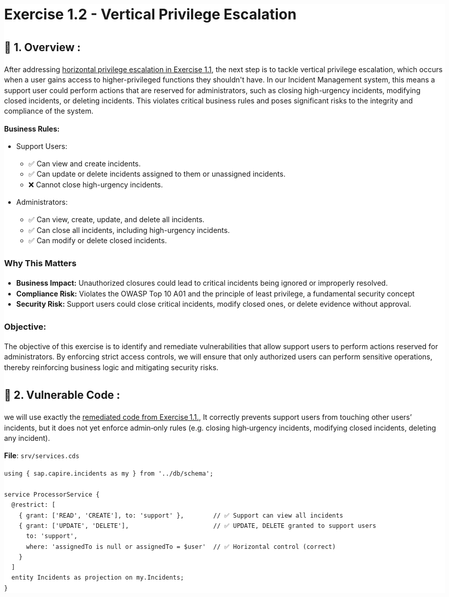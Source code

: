 # Exercise 1.2 - Vertical Privilege Escalation

## 📖  1. Overview :

After addressing [horizontal privilege escalation in Exercise 1.1](./ex1.1/README.md), the next step is to tackle vertical privilege escalation, which occurs when a user gains access to higher-privileged functions they shouldn't have. 
In our Incident Management system, this means a support user could perform actions that are reserved for administrators, such as closing high-urgency incidents, modifying closed incidents, or deleting incidents. 
This violates critical business rules and poses significant risks to the integrity and compliance of the system.

**Business Rules:**

* Support Users:
  - ✅ Can view and create incidents.
  - ✅ Can update or delete incidents assigned to them or unassigned incidents.
  - ❌ Cannot close high-urgency incidents.

* Administrators:
  - ✅ Can view, create, update, and delete all incidents.
  - ✅ Can close all incidents, including high-urgency incidents.
  - ✅ Can modify or delete closed incidents.

### Why This Matters

* **Business Impact:** Unauthorized closures could lead to critical incidents being ignored or improperly resolved.
* **Compliance Risk:** Violates the OWASP Top 10 A01 and the principle of least privilege, a fundamental security concept
* **Security Risk:** Support users could close critical incidents, modify closed ones, or delete evidence without approval.

### Objective:
The objective of this exercise is to identify and remediate vulnerabilities that allow support users to perform actions reserved for administrators. By enforcing strict access controls, we will ensure that only authorized users can perform sensitive operations, thereby reinforcing business logic and mitigating security risks.

## 🚨 2. Vulnerable Code :
we will use exactly the [remediated code from Exercise 1.1.](./ex1.1#%EF%B8%8F-4-remediation), It correctly prevents support users from touching other users’ incidents, but it does not yet enforce admin‑only rules (e.g. closing high‑urgency incidents, modifying closed incidents, deleting any incident).

**File**: `srv/services.cds`
```cds
using { sap.capire.incidents as my } from '../db/schema';

service ProcessorService {
  @restrict: [
    { grant: ['READ', 'CREATE'], to: 'support' },        // ✅ Support can view all incidents
    { grant: ['UPDATE', 'DELETE'],                       // ✅ UPDATE, DELETE granted to support users
      to: 'support',
      where: 'assignedTo is null or assignedTo = $user'  // ✅ Horizontal control (correct)
    }
  ]
  entity Incidents as projection on my.Incidents;
}

```